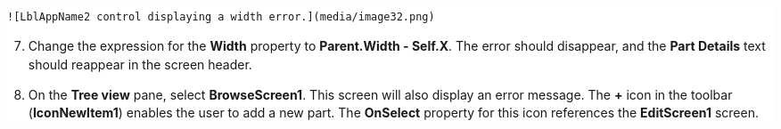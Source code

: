     ![LblAppName2 control displaying a width error.](media/image32.png)

7. Change the expression for the **Width** property to **Parent.Width - Self.X**. The error should disappear, and the **Part Details** text should reappear in the screen header.

8. On the **Tree view** pane, select **BrowseScreen1**. This screen will also display an error message. The **+** icon in the toolbar (**IconNewItem1**) enables the user to add a new part. The **OnSelect** property for this icon references the **EditScreen1** screen.

